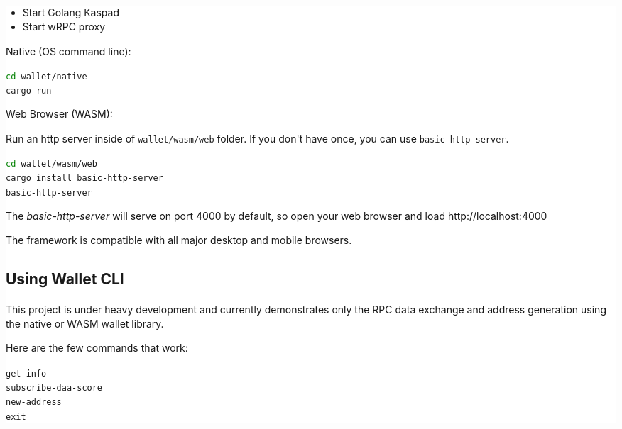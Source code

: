 - Start Golang Kaspad
- Start wRPC proxy

Native (OS command line):

```bash
cd wallet/native
cargo run
```

Web Browser (WASM):

Run an http server inside of `wallet/wasm/web` folder. If you don't have once, you can use `basic-http-server`.
```bash
cd wallet/wasm/web
cargo install basic-http-server
basic-http-server
```
The *basic-http-server* will serve on port 4000 by default, so open your web browser and load http://localhost:4000

The framework is compatible with all major desktop and mobile browsers.

## Using Wallet CLI

This project is under heavy development and currently demonstrates only the RPC data exchange and
address generation using the native or WASM wallet library. 

Here are the few commands that work:

```
get-info
subscribe-daa-score
new-address
exit
```
